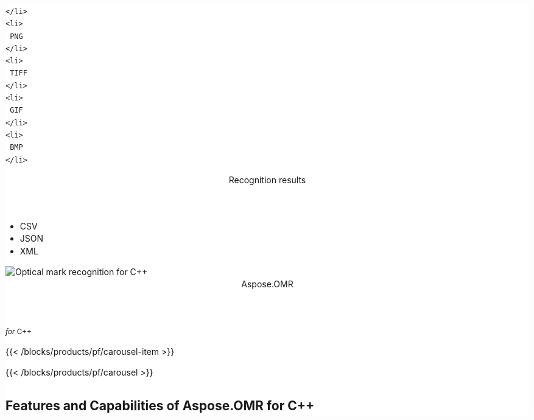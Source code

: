     </li>
    <li>
     PNG
    </li>
    <li>
     TIFF
    </li>
    <li>
     GIF
    </li>
    <li>
     BMP
    </li>
   </ul>
  </div>
  
  <div class="d1-col d1-right">
   <header>
    <i class="fa fa-long-arrow-down">
    </i>
    Recognition results
   </header>
   <ul>
    <li>CSV</li>
    <li>JSON</li>
    <li>XML</li>
   </ul>
  </div>
  
 </div>
 
 <div class="d1-logo">
  <img width="70" height="75" alt="Optical mark recognition for C++" src="https://releases.aspose.com/images/aspose/aspose_omr-for-cpp.svg"/>
  <header>
   Aspose.OMR
  </header>
  <footer>
   <small>
    <em>
     for
    </em>
    C++
   </small>
  </footer>
 </div>
 
</div>

{{< /blocks/products/pf/carousel-item >}}

{{< /blocks/products/pf/carousel >}}



<div class="container-fluid features-section bg-gray singleproduct">
 <a class="anchor" id="features" name="features">
 </a>
 <div class="row">
  <div class="container">
   <h2 class="pr-ft">
    Features and Capabilities of Aspose.OMR for C++
   </h2>
   <p>
   </p>
   <div class="col-lg-4">
    <em class="fa fa-image ico-blue fa-2x col-lg-2">
    </em>